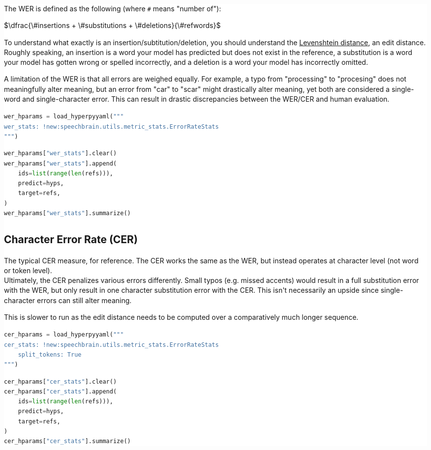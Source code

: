 The WER is defined as the following (where `#` means "number of"):

$\dfrac{\#insertions + \#substitutions + \#deletions}{\#refwords}$

To understand what exactly is an insertion/subtitution/deletion, you should understand the [Levenshtein distance](https://en.wikipedia.org/wiki/Levenshtein_distance), an edit distance.  
Roughly speaking, an insertion is a word your model has predicted but does not exist in the reference, a substitution is a word your model has gotten wrong or spelled incorrectly, and a deletion is a word your model has incorrectly omitted.

A limitation of the WER is that all errors are weighed equally. For example, a typo from "processing" to "procesing" does not meaningfully alter meaning, but an error from "car" to "scar" might drastically alter meaning, yet both are considered a single-word and single-character error. This can result in drastic discrepancies between the WER/CER and human evaluation.


```python
wer_hparams = load_hyperpyyaml("""
wer_stats: !new:speechbrain.utils.metric_stats.ErrorRateStats
""")
```


```python
wer_hparams["wer_stats"].clear()
wer_hparams["wer_stats"].append(
    ids=list(range(len(refs))),
    predict=hyps,
    target=refs,
)
wer_hparams["wer_stats"].summarize()
```

## Character Error Rate (CER)

The typical CER measure, for reference. The CER works the same as the WER, but instead operates at character level (not word or token level).  
Ultimately, the CER penalizes various errors differently. Small typos (e.g. missed accents) would result in a full substitution error with the WER, but only result in one character substitution error with the CER. This isn't necessarily an upside since single-character errors can still alter meaning.

This is slower to run as the edit distance needs to be computed over a comparatively much longer sequence.


```python
cer_hparams = load_hyperpyyaml("""
cer_stats: !new:speechbrain.utils.metric_stats.ErrorRateStats
    split_tokens: True
""")
```


```python
cer_hparams["cer_stats"].clear()
cer_hparams["cer_stats"].append(
    ids=list(range(len(refs))),
    predict=hyps,
    target=refs,
)
cer_hparams["cer_stats"].summarize()
```
